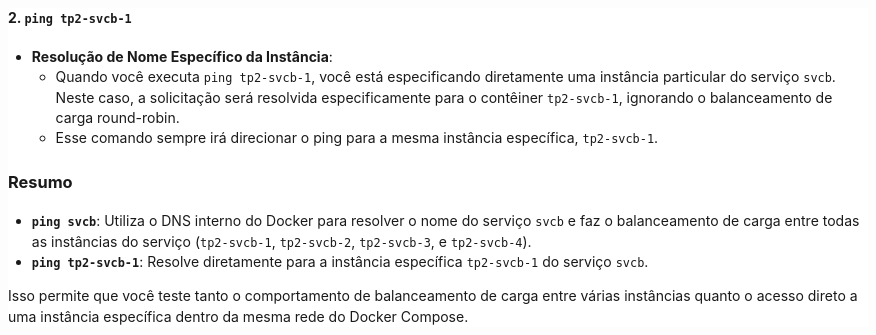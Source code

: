 #### 2. `ping tp2-svcb-1`

- **Resolução de Nome Específico da Instância**:
  - Quando você executa `ping tp2-svcb-1`, você está especificando diretamente uma instância particular do serviço `svcb`. Neste caso, a solicitação será resolvida especificamente para o contêiner `tp2-svcb-1`, ignorando o balanceamento de carga round-robin.
  - Esse comando sempre irá direcionar o ping para a mesma instância específica, `tp2-svcb-1`.

### Resumo

- **`ping svcb`**: Utiliza o DNS interno do Docker para resolver o nome do serviço `svcb` e faz o balanceamento de carga entre todas as instâncias do serviço (`tp2-svcb-1`, `tp2-svcb-2`, `tp2-svcb-3`, e `tp2-svcb-4`).
- **`ping tp2-svcb-1`**: Resolve diretamente para a instância específica `tp2-svcb-1` do serviço `svcb`.

Isso permite que você teste tanto o comportamento de balanceamento de carga entre várias instâncias quanto o acesso direto a uma instância específica dentro da mesma rede do Docker Compose.
